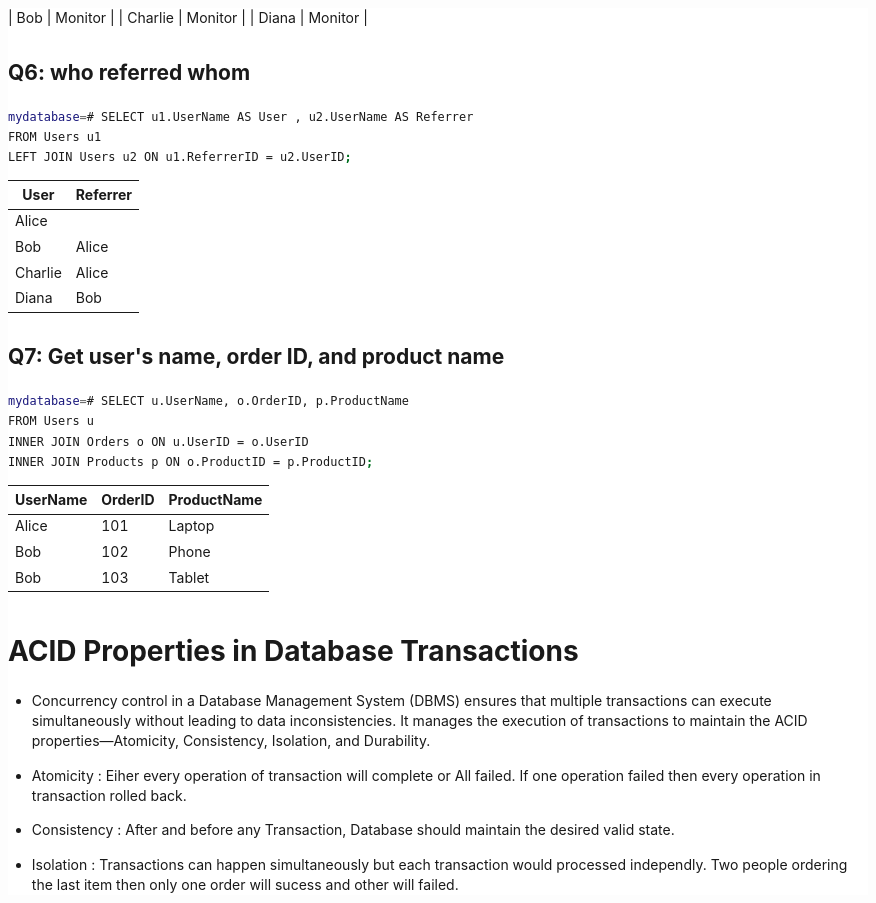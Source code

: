 | Bob      | Monitor     |
| Charlie  | Monitor     |
| Diana    | Monitor     |


## Q6:  who referred whom
```bash
mydatabase=# SELECT u1.UserName AS User , u2.UserName AS Referrer
FROM Users u1
LEFT JOIN Users u2 ON u1.ReferrerID = u2.UserID;
```
| User     | Referrer |
|----------|----------|
| Alice    |          |
| Bob      | Alice    |
| Charlie  | Alice    |
| Diana    | Bob      |


## Q7: Get user's name, order ID, and product name
```bash
mydatabase=# SELECT u.UserName, o.OrderID, p.ProductName
FROM Users u
INNER JOIN Orders o ON u.UserID = o.UserID
INNER JOIN Products p ON o.ProductID = p.ProductID;
```
| UserName | OrderID | ProductName |
|----------|---------|-------------|
| Alice    | 101     | Laptop      |
| Bob      | 102     | Phone       |
| Bob      | 103     | Tablet      |


# ACID Properties in Database Transactions

- Concurrency control in a Database Management System (DBMS) ensures that multiple transactions can execute simultaneously without leading to data inconsistencies. It manages the execution of transactions to maintain the ACID properties—Atomicity, Consistency, Isolation, and Durability.

- Atomicity : Eiher every operation of transaction will complete or All failed. If one operation failed then every operation in transaction rolled back.

- Consistency : After and before any Transaction, Database should maintain the desired valid state.

- Isolation : Transactions can happen simultaneously but each transaction would processed independly. Two people ordering the last item then only one order will sucess and other will failed.
